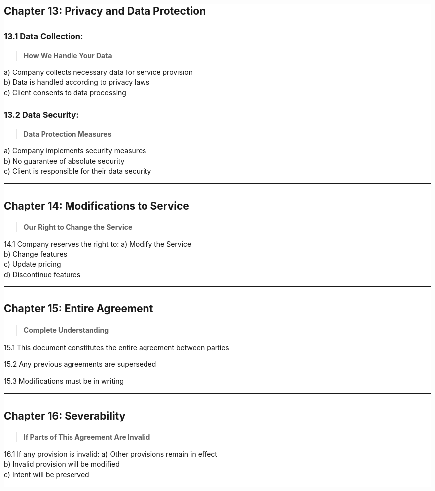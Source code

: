 
## Chapter 13: Privacy and Data Protection

### 13.1 Data Collection:
> **How We Handle Your Data**

a) Company collects necessary data for service provision  
b) Data is handled according to privacy laws  
c) Client consents to data processing

### 13.2 Data Security:
> **Data Protection Measures**

a) Company implements security measures  
b) No guarantee of absolute security  
c) Client is responsible for their data security

---

## Chapter 14: Modifications to Service

> **Our Right to Change the Service**

14.1 Company reserves the right to:
a) Modify the Service  
b) Change features  
c) Update pricing  
d) Discontinue features

---

## Chapter 15: Entire Agreement

> **Complete Understanding**

15.1 This document constitutes the entire agreement between parties

15.2 Any previous agreements are superseded

15.3 Modifications must be in writing

---

## Chapter 16: Severability

> **If Parts of This Agreement Are Invalid**

16.1 If any provision is invalid:
a) Other provisions remain in effect  
b) Invalid provision will be modified  
c) Intent will be preserved

---
